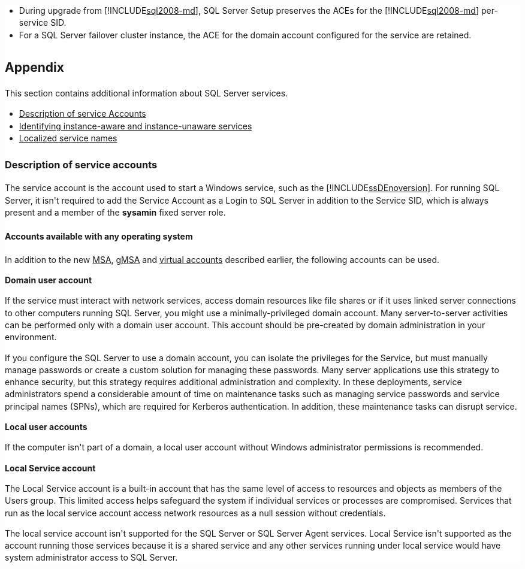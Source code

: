- During upgrade from [!INCLUDE[sql2008-md](../../includes/sql2008-md.md)], SQL Server Setup preserves the ACEs for the [!INCLUDE[sql2008-md](../../includes/sql2008-md.md)] per-service SID.
- For a SQL Server failover cluster instance, the ACE for the domain account configured for the service are retained.

## Appendix

This section contains additional information about SQL Server services.

- [Description of service Accounts](#Serv_Accts)
- [Identifying instance-aware and instance-unaware services](#Identify_instance_aware_and_unaware)
- [Localized service names](#Localized_service_names)

### <a id="Serv_Accts"></a> Description of service accounts

The service account is the account used to start a Windows service, such as the [!INCLUDE[ssDEnoversion](../../includes/ssdenoversion-md.md)]. For running SQL Server, it isn't required to add the Service Account as a Login to SQL Server in addition to the Service SID, which is always present and a member of the **sysamin** fixed server role.

#### <a id="Any_OS"></a> Accounts available with any operating system

In addition to the new [MSA](#MSA), [gMSA](#GMSA) and [virtual accounts](#VA_Desc) described earlier, the following accounts can be used.

<a id="Domain_User"></a> **Domain user account**

If the service must interact with network services, access domain resources like file shares or if it uses linked server connections to other computers running SQL Server, you might use a minimally-privileged domain account. Many server-to-server activities can be performed only with a domain user account. This account should be pre-created by domain administration in your environment.

If you configure the SQL Server to use a domain account, you can isolate the privileges for the Service, but must manually manage passwords or create a custom solution for managing these passwords. Many server applications use this strategy to enhance security, but this strategy requires additional administration and complexity. In these deployments, service administrators spend a considerable amount of time on maintenance tasks such as managing service passwords and service principal names (SPNs), which are required for Kerberos authentication. In addition, these maintenance tasks can disrupt service.

<a id="Local_User"></a> **Local user accounts**

If the computer isn't part of a domain, a local user account without Windows administrator permissions is recommended.

<a id="Local_Service"></a> **Local Service account**

The Local Service account is a built-in account that has the same level of access to resources and objects as members of the Users group. This limited access helps safeguard the system if individual services or processes are compromised. Services that run as the local service account access network resources as a null session without credentials.

The local service account isn't supported for the SQL Server or SQL Server Agent services. Local Service isn't supported as the account running those services because it is a shared service and any other services running under local service would have system administrator access to SQL Server.
